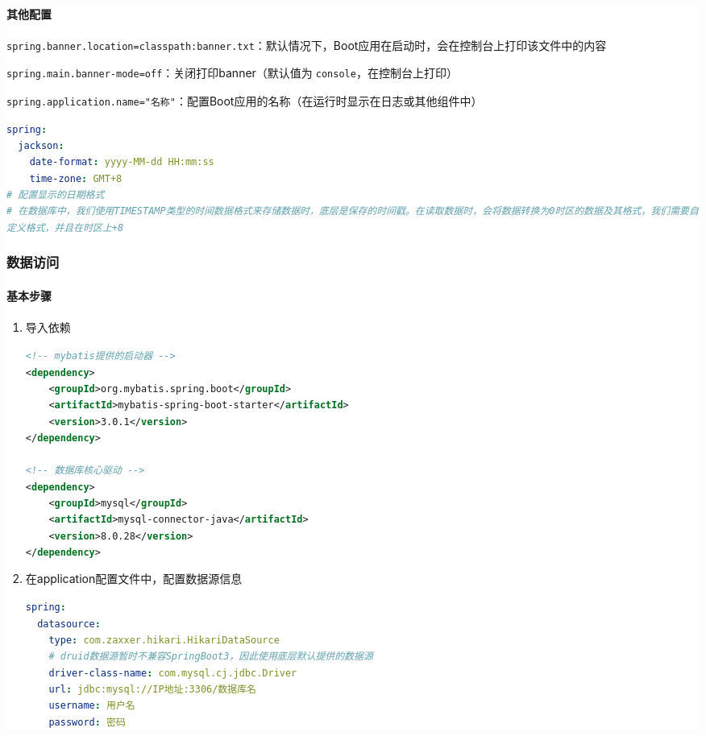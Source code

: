 






#### 其他配置

`spring.banner.location=classpath:banner.txt`：默认情况下，Boot应用在启动时，会在控制台上打印该文件中的内容

`spring.main.banner-mode=off`：关闭打印banner（默认值为 `console`，在控制台上打印）

`spring.application.name="名称"`：配置Boot应用的名称（在运行时显示在日志或其他组件中）

```yaml
spring:
  jackson:
    date-format: yyyy-MM-dd HH:mm:ss
    time-zone: GMT+8
# 配置显示的日期格式
# 在数据库中，我们使用TIMESTAMP类型的时间数据格式来存储数据时，底层是保存的时间戳。在读取数据时，会将数据转换为0时区的数据及其格式，我们需要自定义格式，并且在时区上+8
```











### 数据访问

#### 基本步骤

1. 导入依赖

   ```xml
   <!-- mybatis提供的启动器 -->
   <dependency>
       <groupId>org.mybatis.spring.boot</groupId>
       <artifactId>mybatis-spring-boot-starter</artifactId>
       <version>3.0.1</version>
   </dependency>
   
   <!-- 数据库核心驱动 -->
   <dependency>
       <groupId>mysql</groupId>
       <artifactId>mysql-connector-java</artifactId>
       <version>8.0.28</version>
   </dependency>
   ```

2. 在application配置文件中，配置数据源信息

   ```yaml
   spring:
     datasource:
       type: com.zaxxer.hikari.HikariDataSource
       # druid数据源暂时不兼容SpringBoot3，因此使用底层默认提供的数据源
       driver-class-name: com.mysql.cj.jdbc.Driver
       url: jdbc:mysql://IP地址:3306/数据库名
       username: 用户名
       password: 密码
   ```
